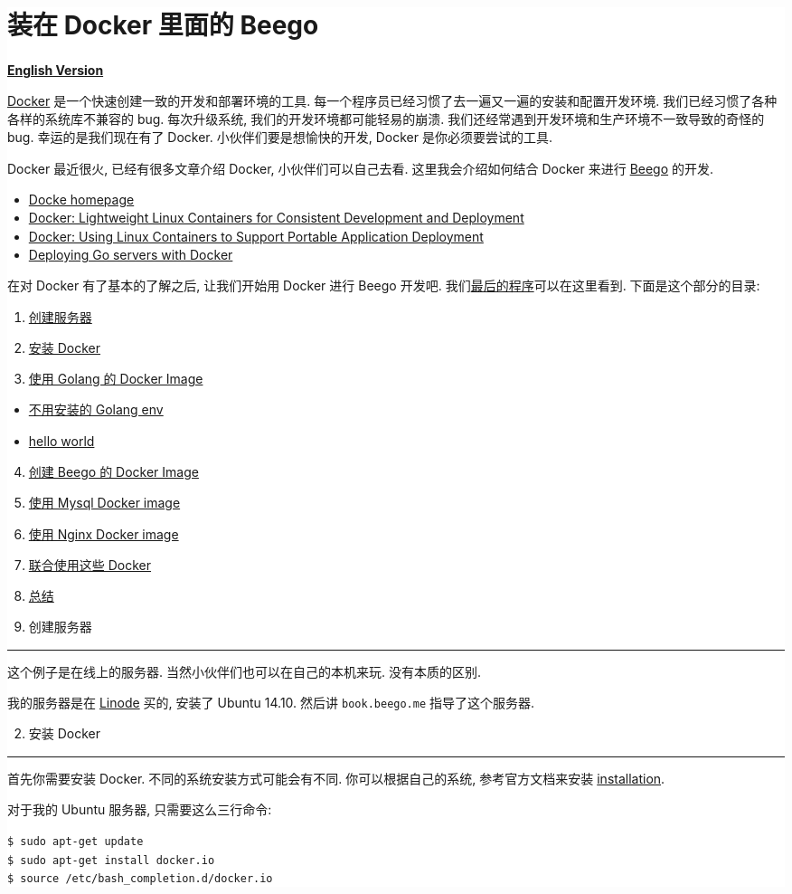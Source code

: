 装在 Docker 里面的 Beego
================

[**English Version**](../en-US/beego-in-docker.md)

[Docker](http://docker.io) 是一个快速创建一致的开发和部署环境的工具. 每一个程序员已经习惯了去一遍又一遍的安装和配置开发环境. 我们已经习惯了各种各样的系统库不兼容的 bug. 每次升级系统, 我们的开发环境都可能轻易的崩溃. 我们还经常遇到开发环境和生产环境不一致导致的奇怪的 bug. 幸运的是我们现在有了 Docker. 小伙伴们要是想愉快的开发, Docker 是你必须要尝试的工具.

Docker 最近很火, 已经有很多文章介绍 Docker, 小伙伴们可以自己去看.  这里我会介绍如何结合 Docker 来进行 [Beego](http://beego.me) 的开发.

- [Docke homepage](https://www.docker.com/)
- [Docker: Lightweight Linux Containers for Consistent Development and Deployment](http://www.linuxjournal.com/content/docker-lightweight-linux-containers-consistent-development-and-deployment)
- [Docker: Using Linux Containers to Support Portable Application Deployment](http://www.infoq.com/articles/docker-containers)
- [Deploying Go servers with Docker](https://blog.golang.org/docker)

 在对 Docker 有了基本的了解之后,  让我们开始用 Docker 进行 Beego 开发吧.  我们[最后的程序](http://book.beego.me/)可以在这里看到. 下面是这个部分的目录:

1. [创建服务器](#setup)

2. [安装 Docker](#install)

3. [使用 Golang 的 Docker Image](#golang-docker-image) 

 * [不用安装的 Golang env](#golang-env)

 * [hello world](#hello-world)

4. [创建 Beego 的 Docker Image](#beego-docker-image)

5. [使用 Mysql Docker image](#mysql-docker-image)

6. [使用 Nginx Docker image](#nginx-docker-image)

7. [联合使用这些 Docker](#wire-up)

8. [总结](#conclusion)  



1. <a name="setup"></a>创建服务器
-------------

这个例子是在线上的服务器. 当然小伙伴们也可以在自己的本机来玩.  没有本质的区别.

我的服务器是在 [Linode](https://www.linode.com/) 买的, 安装了 Ubuntu 14.10.  然后讲 `book.beego.me`  指导了这个服务器.


2. <a name="install"></a>安装 Docker
-------------

首先你需要安装 Docker. 不同的系统安装方式可能会有不同.  你可以根据自己的系统, 参考官方文档来安装 [installation](https://docs.docker.com/installation/#installation).

对于我的 Ubuntu 服务器, 只需要这么三行命令:
```bash
$ sudo apt-get update
$ sudo apt-get install docker.io
$ source /etc/bash_completion.d/docker.io
```
